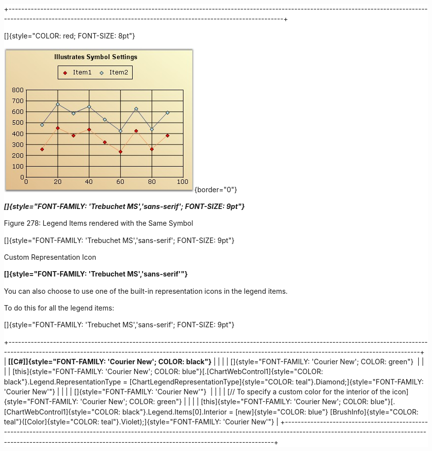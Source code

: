 +----------------------------------------------------------------------------------------------------------------------------------------------------------------------------------------------------------------------------+

[]{style="COLOR: red; FONT-SIZE: 8pt"} 

![](ImagesExt/image64_284.jpg){border="0"}

***[]{style="FONT-FAMILY: 'Trebuchet MS','sans-serif'; FONT-SIZE: 9pt"}*** 

Figure 278: Legend Items rendered with the Same Symbol

[]{style="FONT-FAMILY: 'Trebuchet MS','sans-serif'; FONT-SIZE: 9pt"} 

Custom Representation Icon

**[]{style="FONT-FAMILY: 'Trebuchet MS','sans-serif'"}** 

You can also choose to use one of the built-in representation icons in the legend items.

To do this for all the legend items:

[]{style="FONT-FAMILY: 'Trebuchet MS','sans-serif'; FONT-SIZE: 9pt"} 

+-----------------------------------------------------------------------------------------------------------------------------------------------------------------------------------------------------------------------------------------------------------------------+
| **[\[C#\]]{style="FONT-FAMILY: 'Courier New'; COLOR: black"}**                                                                                                                                                                                                        |
|                                                                                                                                                                                                                                                                       |
| []{style="FONT-FAMILY: 'Courier New'; COLOR: green"}                                                                                                                                                                                                                  |
|                                                                                                                                                                                                                                                                       |
| [this]{style="FONT-FAMILY: 'Courier New'; COLOR: blue"}[.[ChartWebControl1]{style="COLOR: black"}.Legend.RepresentationType = [ChartLegendRepresentationType]{style="COLOR: teal"}.Diamond;]{style="FONT-FAMILY: 'Courier New'"}                                      |
|                                                                                                                                                                                                                                                                       |
| []{style="FONT-FAMILY: 'Courier New'"}                                                                                                                                                                                                                                |
|                                                                                                                                                                                                                                                                       |
| [// To specify a custom color for the interior of the icon]{style="FONT-FAMILY: 'Courier New'; COLOR: green"}                                                                                                                                                         |
|                                                                                                                                                                                                                                                                       |
| [this]{style="FONT-FAMILY: 'Courier New'; COLOR: blue"}[.[ChartWebControl1]{style="COLOR: black"}.Legend.Items\[0\].Interior = [new]{style="COLOR: blue"} [BrushInfo]{style="COLOR: teal"}([Color]{style="COLOR: teal"}.Violet);]{style="FONT-FAMILY: 'Courier New'"} |
+-----------------------------------------------------------------------------------------------------------------------------------------------------------------------------------------------------------------------------------------------------------------------+
